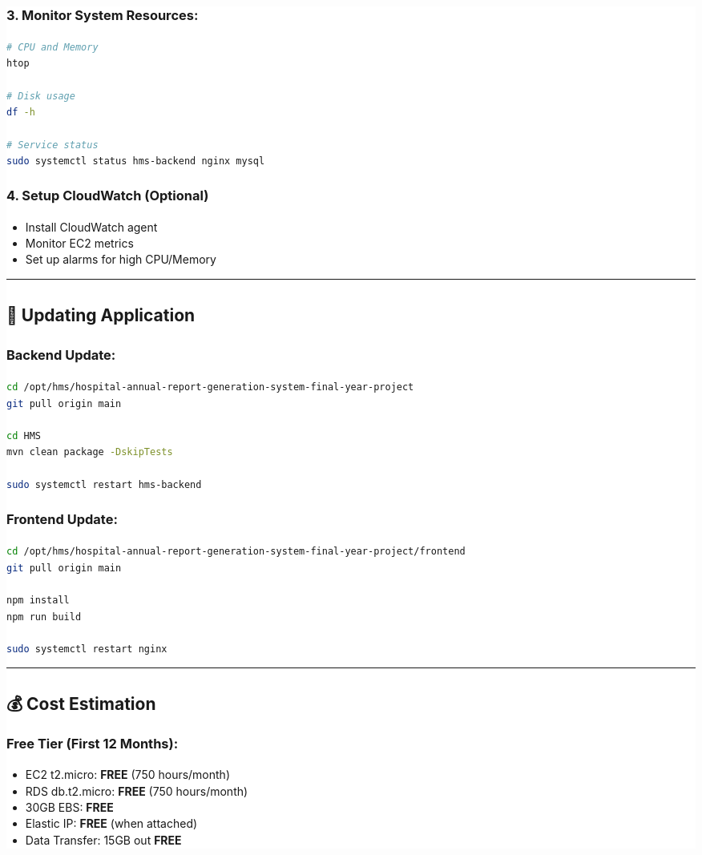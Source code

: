### **3. Monitor System Resources:**
```bash
# CPU and Memory
htop

# Disk usage
df -h

# Service status
sudo systemctl status hms-backend nginx mysql
```

### **4. Setup CloudWatch (Optional)**
- Install CloudWatch agent
- Monitor EC2 metrics
- Set up alarms for high CPU/Memory

---

## 🔄 Updating Application

### **Backend Update:**
```bash
cd /opt/hms/hospital-annual-report-generation-system-final-year-project
git pull origin main

cd HMS
mvn clean package -DskipTests

sudo systemctl restart hms-backend
```

### **Frontend Update:**
```bash
cd /opt/hms/hospital-annual-report-generation-system-final-year-project/frontend
git pull origin main

npm install
npm run build

sudo systemctl restart nginx
```

---

## 💰 Cost Estimation

### **Free Tier (First 12 Months):**
- EC2 t2.micro: **FREE** (750 hours/month)
- RDS db.t2.micro: **FREE** (750 hours/month)
- 30GB EBS: **FREE**
- Elastic IP: **FREE** (when attached)
- Data Transfer: 15GB out **FREE**
